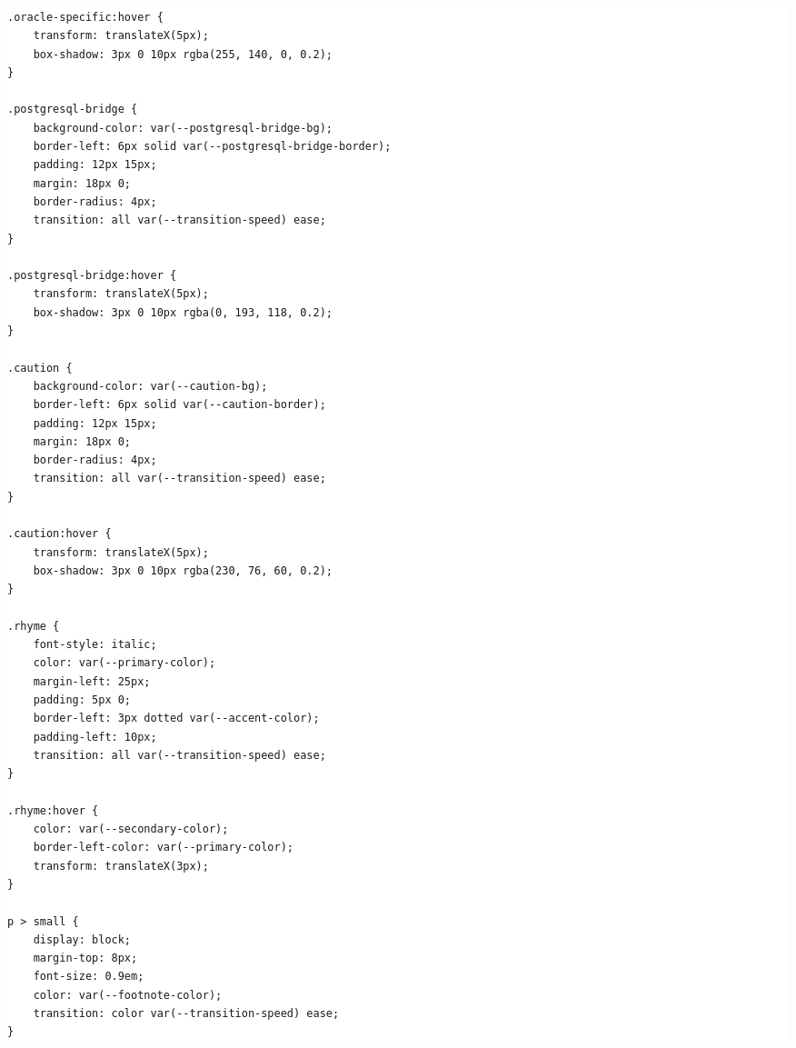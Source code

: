     .oracle-specific:hover {
        transform: translateX(5px);
        box-shadow: 3px 0 10px rgba(255, 140, 0, 0.2);
    }

    .postgresql-bridge {
        background-color: var(--postgresql-bridge-bg);
        border-left: 6px solid var(--postgresql-bridge-border);
        padding: 12px 15px;
        margin: 18px 0;
        border-radius: 4px;
        transition: all var(--transition-speed) ease;
    }

    .postgresql-bridge:hover {
        transform: translateX(5px);
        box-shadow: 3px 0 10px rgba(0, 193, 118, 0.2);
    }

    .caution {
        background-color: var(--caution-bg);
        border-left: 6px solid var(--caution-border);
        padding: 12px 15px;
        margin: 18px 0;
        border-radius: 4px;
        transition: all var(--transition-speed) ease;
    }

    .caution:hover {
        transform: translateX(5px);
        box-shadow: 3px 0 10px rgba(230, 76, 60, 0.2);
    }

    .rhyme {
        font-style: italic;
        color: var(--primary-color);
        margin-left: 25px;
        padding: 5px 0;
        border-left: 3px dotted var(--accent-color);
        padding-left: 10px;
        transition: all var(--transition-speed) ease;
    }

    .rhyme:hover {
        color: var(--secondary-color);
        border-left-color: var(--primary-color);
        transform: translateX(3px);
    }

    p > small {
        display: block;
        margin-top: 8px;
        font-size: 0.9em;
        color: var(--footnote-color);
        transition: color var(--transition-speed) ease;
    }
